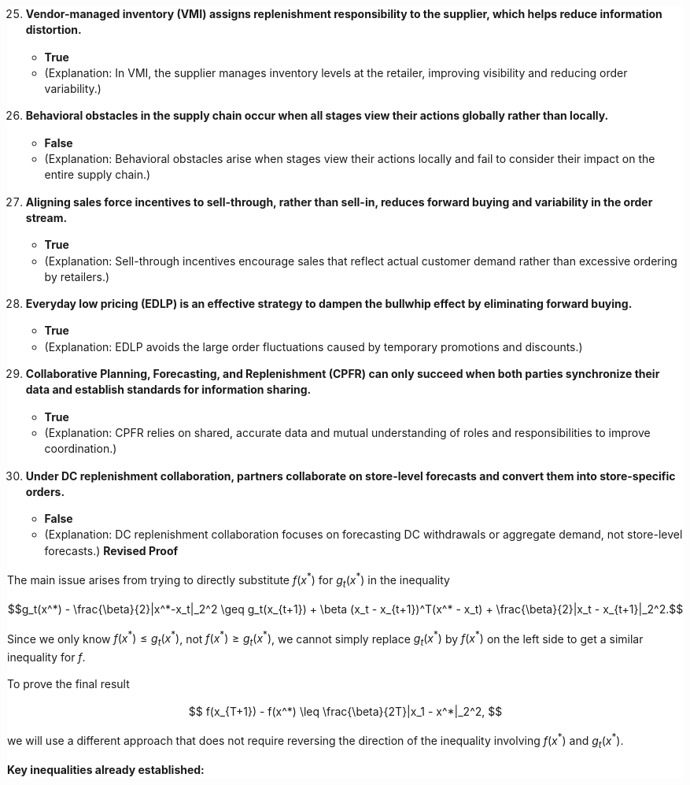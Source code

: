 25. **Vendor-managed inventory (VMI) assigns replenishment responsibility to the supplier, which helps reduce information distortion.**
	 - **True**
	 - (Explanation: In VMI, the supplier manages inventory levels at the retailer, improving visibility and reducing order variability.)

26. **Behavioral obstacles in the supply chain occur when all stages view their actions globally rather than locally.**
	 - **False**
	 - (Explanation: Behavioral obstacles arise when stages view their actions locally and fail to consider their impact on the entire supply chain.)

27. **Aligning sales force incentives to sell-through, rather than sell-in, reduces forward buying and variability in the order stream.**
	 - **True**
	 - (Explanation: Sell-through incentives encourage sales that reflect actual customer demand rather than excessive ordering by retailers.)

28. **Everyday low pricing (EDLP) is an effective strategy to dampen the bullwhip effect by eliminating forward buying.**
	 - **True**
	 - (Explanation: EDLP avoids the large order fluctuations caused by temporary promotions and discounts.)

29. **Collaborative Planning, Forecasting, and Replenishment (CPFR) can only succeed when both parties synchronize their data and establish standards for information sharing.**
	 - **True**
	 - (Explanation: CPFR relies on shared, accurate data and mutual understanding of roles and responsibilities to improve coordination.)

30. **Under DC replenishment collaboration, partners collaborate on store-level forecasts and convert them into store-specific orders.**
	 - **False**
	 - (Explanation: DC replenishment collaboration focuses on forecasting DC withdrawals or aggregate demand, not store-level forecasts.)
**Revised Proof**

  

The main issue arises from trying to directly substitute $f(x^*)$ for $g_t(x^*)$ in the inequality

$$g_t(x^*) - \frac{\beta}{2}|x^*-x_t|_2^2 \geq g_t(x_{t+1}) + \beta (x_t - x_{t+1})^T(x^* - x_t) + \frac{\beta}{2}|x_t - x_{t+1}|_2^2.$$

Since we only know $f(x^*) \leq g_t(x^*)$, not $f(x^*) \geq g_t(x^*)$, we cannot simply replace $g_t(x^*)$ by $f(x^*)$ on the left side to get a similar inequality for $f$.

  

To prove the final result

$$ f(x_{T+1}) - f(x^*) \leq \frac{\beta}{2T}|x_1 - x^*|_2^2, $$

we will use a different approach that does not require reversing the direction of the inequality involving $f(x^*)$ and $g_t(x^*)$.

  

**Key inequalities already established:**
